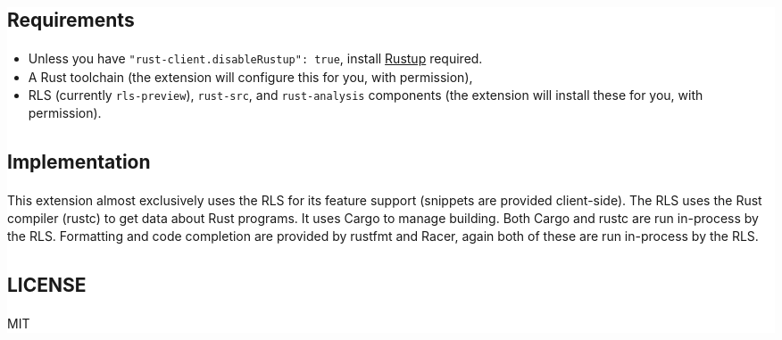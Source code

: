 ## Requirements

- Unless you have `"rust-client.disableRustup": true`, install
  [Rustup](https://www.rustup.rs/) required.
- A Rust toolchain (the extension will configure this for you, with
  permission),
- RLS (currently `rls-preview`), `rust-src`, and `rust-analysis` components (the
  extension will install these for you, with permission).

## Implementation

This extension almost exclusively uses the RLS for its feature support (snippets
are provided client-side). The RLS uses the Rust compiler (rustc) to get data
about Rust programs. It uses Cargo to manage building. Both Cargo and rustc are
run in-process by the RLS. Formatting and code completion are provided by
rustfmt and Racer, again both of these are run in-process by the RLS.

## LICENSE

MIT

[clippy]: https://github.com/rust-lang/rust-clippy
